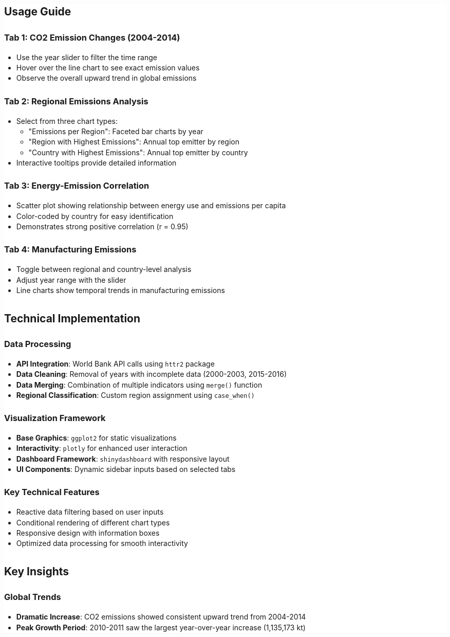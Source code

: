 ## **Usage Guide**

### **Tab 1: CO2 Emission Changes (2004-2014)**
- Use the year slider to filter the time range
- Hover over the line chart to see exact emission values
- Observe the overall upward trend in global emissions

### **Tab 2: Regional Emissions Analysis** 
- Select from three chart types:
  - "Emissions per Region": Faceted bar charts by year
  - "Region with Highest Emissions": Annual top emitter by region
  - "Country with Highest Emissions": Annual top emitter by country
- Interactive tooltips provide detailed information

### **Tab 3: Energy-Emission Correlation**
- Scatter plot showing relationship between energy use and emissions per capita
- Color-coded by country for easy identification
- Demonstrates strong positive correlation (r = 0.95)

### **Tab 4: Manufacturing Emissions**
- Toggle between regional and country-level analysis
- Adjust year range with the slider
- Line charts show temporal trends in manufacturing emissions

## **Technical Implementation**

### **Data Processing**
- **API Integration**: World Bank API calls using `httr2` package
- **Data Cleaning**: Removal of years with incomplete data (2000-2003, 2015-2016)
- **Data Merging**: Combination of multiple indicators using `merge()` function
- **Regional Classification**: Custom region assignment using `case_when()`

### **Visualization Framework**
- **Base Graphics**: `ggplot2` for static visualizations
- **Interactivity**: `plotly` for enhanced user interaction
- **Dashboard Framework**: `shinydashboard` with responsive layout
- **UI Components**: Dynamic sidebar inputs based on selected tabs

### **Key Technical Features**
- Reactive data filtering based on user inputs
- Conditional rendering of different chart types
- Responsive design with information boxes
- Optimized data processing for smooth interactivity

## **Key Insights**

### **Global Trends**
- **Dramatic Increase**: CO2 emissions showed consistent upward trend from 2004-2014
- **Peak Growth Period**: 2010-2011 saw the largest year-over-year increase (1,135,173 kt)
